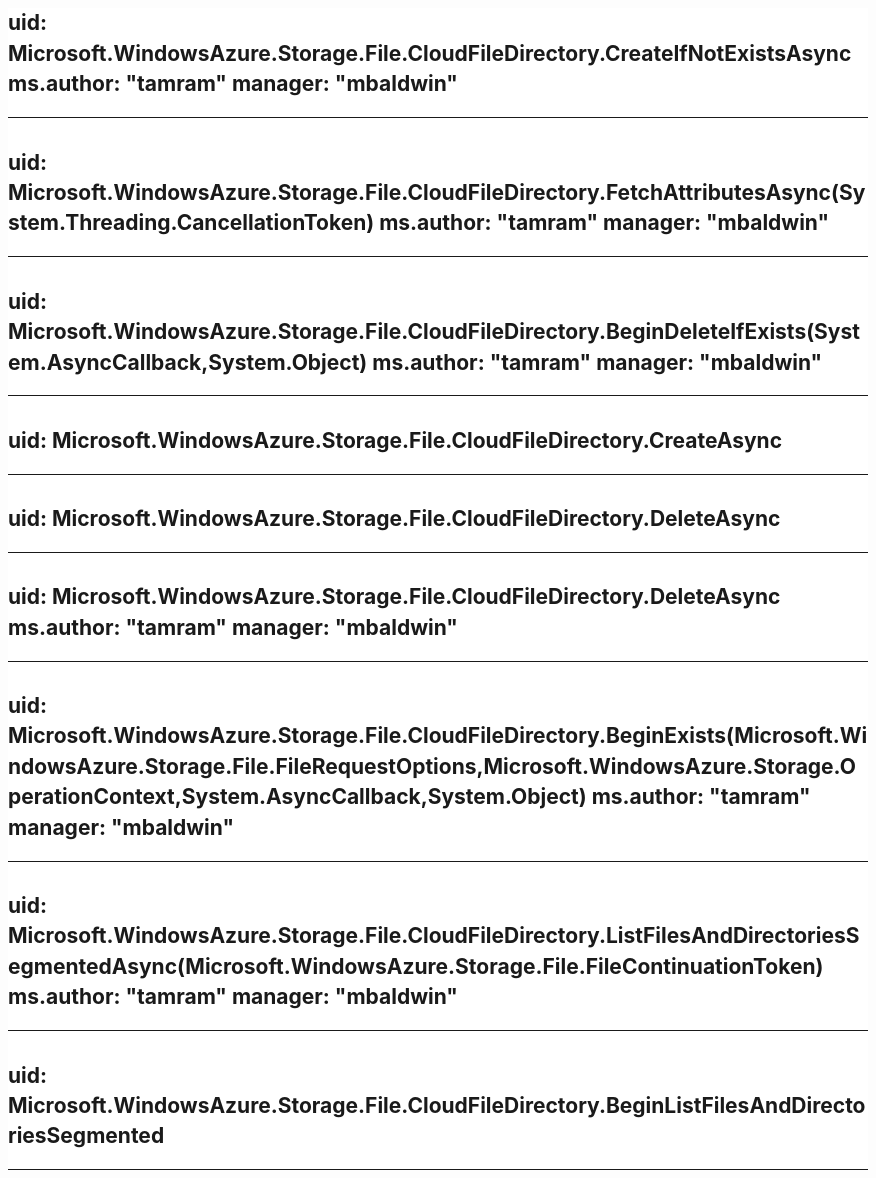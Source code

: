 uid: Microsoft.WindowsAzure.Storage.File.CloudFileDirectory.CreateIfNotExistsAsync
ms.author: "tamram"
manager: "mbaldwin"
---

---
uid: Microsoft.WindowsAzure.Storage.File.CloudFileDirectory.FetchAttributesAsync(System.Threading.CancellationToken)
ms.author: "tamram"
manager: "mbaldwin"
---

---
uid: Microsoft.WindowsAzure.Storage.File.CloudFileDirectory.BeginDeleteIfExists(System.AsyncCallback,System.Object)
ms.author: "tamram"
manager: "mbaldwin"
---

---
uid: Microsoft.WindowsAzure.Storage.File.CloudFileDirectory.CreateAsync
---

---
uid: Microsoft.WindowsAzure.Storage.File.CloudFileDirectory.DeleteAsync
---

---
uid: Microsoft.WindowsAzure.Storage.File.CloudFileDirectory.DeleteAsync
ms.author: "tamram"
manager: "mbaldwin"
---

---
uid: Microsoft.WindowsAzure.Storage.File.CloudFileDirectory.BeginExists(Microsoft.WindowsAzure.Storage.File.FileRequestOptions,Microsoft.WindowsAzure.Storage.OperationContext,System.AsyncCallback,System.Object)
ms.author: "tamram"
manager: "mbaldwin"
---

---
uid: Microsoft.WindowsAzure.Storage.File.CloudFileDirectory.ListFilesAndDirectoriesSegmentedAsync(Microsoft.WindowsAzure.Storage.File.FileContinuationToken)
ms.author: "tamram"
manager: "mbaldwin"
---

---
uid: Microsoft.WindowsAzure.Storage.File.CloudFileDirectory.BeginListFilesAndDirectoriesSegmented
---

---